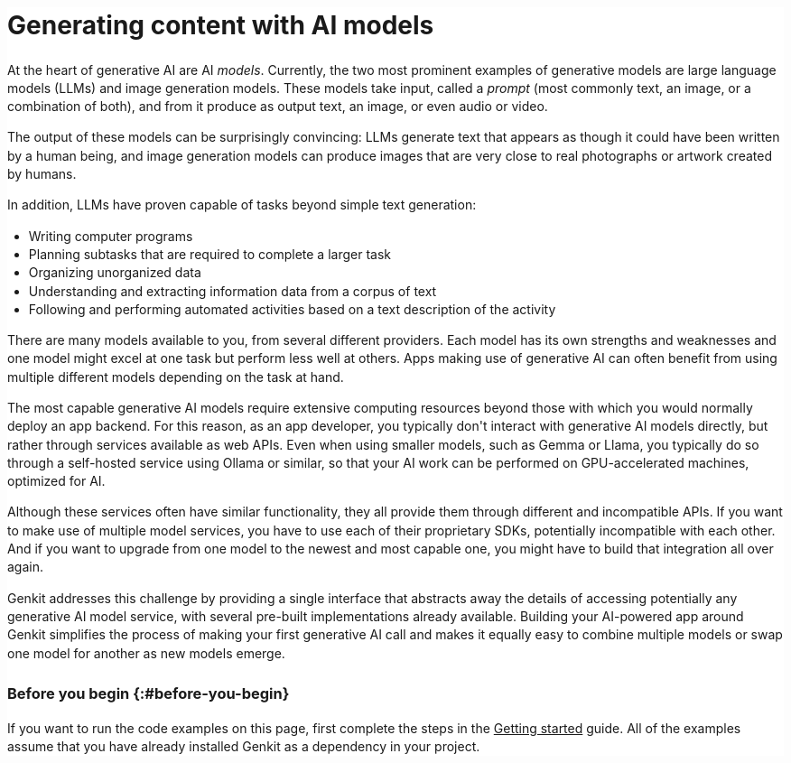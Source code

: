 # Generating content with AI models

At the heart of generative AI are AI _models_. Currently, the two most prominent
examples of generative models are large language models (LLMs) and image
generation models. These models take input, called a _prompt_ (most commonly
text, an image, or a combination of both), and from it produce as output text,
an image, or even audio or video.

The output of these models can be surprisingly convincing: LLMs generate text
that appears as though it could have been written by a human being, and image
generation models can produce images that are very close to real photographs or
artwork created by humans.

In addition, LLMs have proven capable of tasks beyond simple text generation:

- Writing computer programs
- Planning subtasks that are required to complete a larger task
- Organizing unorganized data
- Understanding and extracting information data from a corpus of text
- Following and performing automated activities based on a text description of
  the activity

There are many models available to you, from several different providers. Each
model has its own strengths and weaknesses and one model might excel at one task
but perform less well at others. Apps making use of generative AI can often
benefit from using multiple different models depending on the task at hand.

The most capable generative AI models require extensive computing resources
beyond those with which you would normally deploy an app backend. For this
reason, as an app developer, you typically don't interact with generative AI
models directly, but rather through services available as web APIs. Even when
using smaller models, such as Gemma or Llama, you typically do so through a
self-hosted service using Ollama or similar, so that your AI work can be
performed on GPU-accelerated machines, optimized for AI.

Although these services often have similar functionality, they all provide them
through different and incompatible APIs. If you want to make use of multiple
model services, you have to use each of their proprietary SDKs, potentially
incompatible with each other. And if you want to upgrade from one model to the
newest and most capable one, you might have to build that integration all over
again.

Genkit addresses this challenge by providing a single interface that abstracts
away the details of accessing potentially any generative AI model service, with
several pre-built implementations already available. Building your AI-powered
app around Genkit simplifies the process of making your first generative AI call
and makes it equally easy to combine multiple models or swap one model for
another as new models emerge.

### Before you begin {:#before-you-begin}

If you want to run the code examples on this page, first complete the steps in
the [Getting started](get-started) guide. All of the examples assume that you
have already installed Genkit as a dependency in your project.
